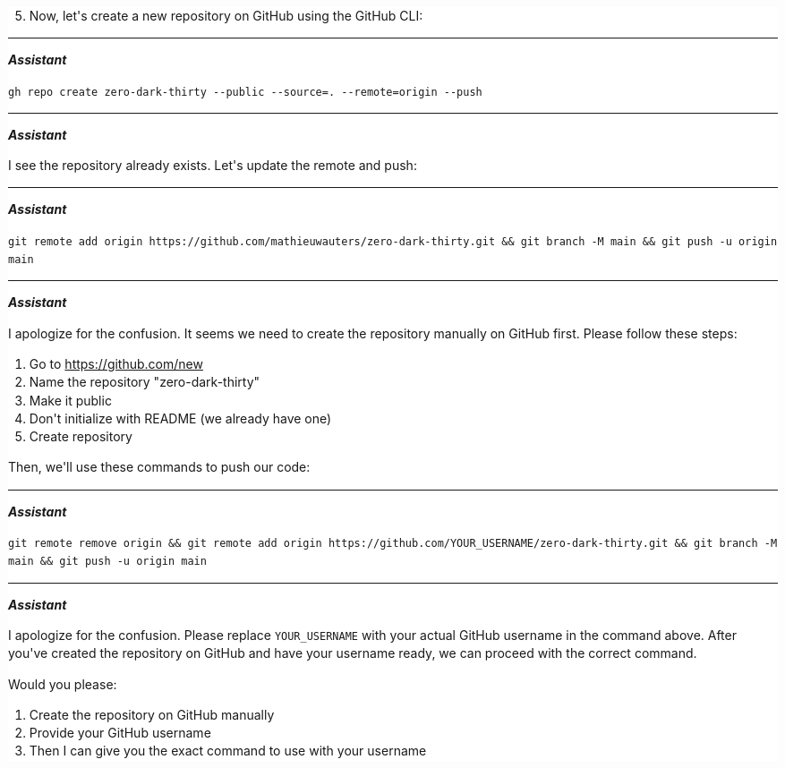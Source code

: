 5. Now, let's create a new repository on GitHub using the GitHub CLI:

---

_**Assistant**_

```
gh repo create zero-dark-thirty --public --source=. --remote=origin --push
```

---

_**Assistant**_

I see the repository already exists. Let's update the remote and push:

---

_**Assistant**_

```
git remote add origin https://github.com/mathieuwauters/zero-dark-thirty.git && git branch -M main && git push -u origin main
```

---

_**Assistant**_

I apologize for the confusion. It seems we need to create the repository manually on GitHub first. Please follow these steps:

1. Go to https://github.com/new
2. Name the repository "zero-dark-thirty"
3. Make it public
4. Don't initialize with README (we already have one)
5. Create repository

Then, we'll use these commands to push our code:

---

_**Assistant**_

```
git remote remove origin && git remote add origin https://github.com/YOUR_USERNAME/zero-dark-thirty.git && git branch -M main && git push -u origin main
```

---

_**Assistant**_

I apologize for the confusion. Please replace `YOUR_USERNAME` with your actual GitHub username in the command above. After you've created the repository on GitHub and have your username ready, we can proceed with the correct command.

Would you please:
1. Create the repository on GitHub manually
2. Provide your GitHub username
3. Then I can give you the exact command to use with your username

